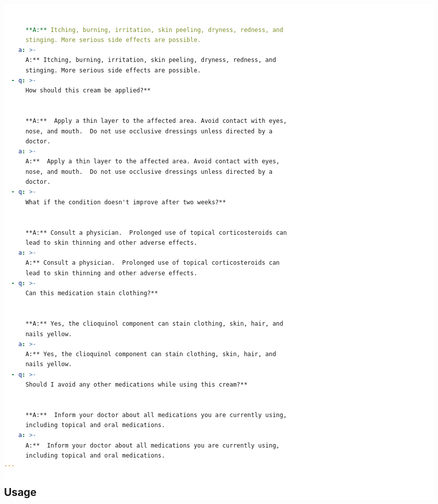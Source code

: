 ```yaml


      **A:** Itching, burning, irritation, skin peeling, dryness, redness, and
      stinging. More serious side effects are possible.
    a: >-
      A:** Itching, burning, irritation, skin peeling, dryness, redness, and
      stinging. More serious side effects are possible.
  - q: >-
      How should this cream be applied?**


      **A:**  Apply a thin layer to the affected area. Avoid contact with eyes,
      nose, and mouth.  Do not use occlusive dressings unless directed by a
      doctor.
    a: >-
      A:**  Apply a thin layer to the affected area. Avoid contact with eyes,
      nose, and mouth.  Do not use occlusive dressings unless directed by a
      doctor.
  - q: >-
      What if the condition doesn't improve after two weeks?**


      **A:** Consult a physician.  Prolonged use of topical corticosteroids can
      lead to skin thinning and other adverse effects.
    a: >-
      A:** Consult a physician.  Prolonged use of topical corticosteroids can
      lead to skin thinning and other adverse effects.
  - q: >-
      Can this medication stain clothing?**


      **A:** Yes, the clioquinol component can stain clothing, skin, hair, and
      nails yellow.
    a: >-
      A:** Yes, the clioquinol component can stain clothing, skin, hair, and
      nails yellow.
  - q: >-
      Should I avoid any other medications while using this cream?**


      **A:**  Inform your doctor about all medications you are currently using,
      including topical and oral medications.
    a: >-
      A:**  Inform your doctor about all medications you are currently using,
      including topical and oral medications.
---
```

## **Usage**
